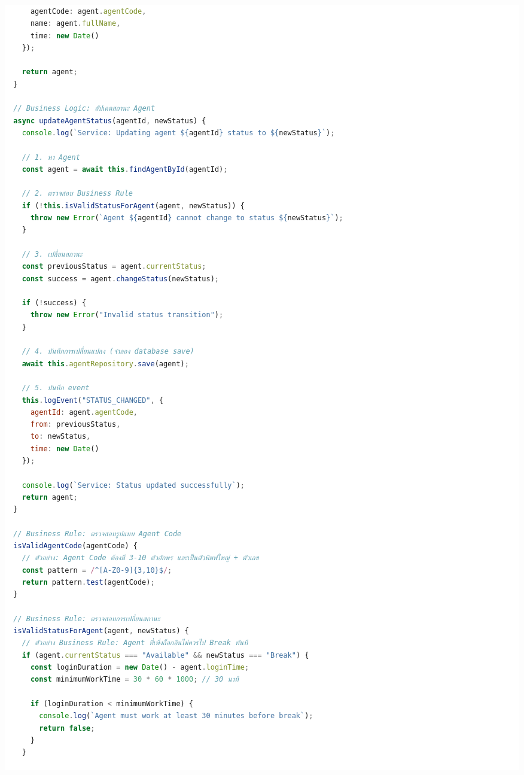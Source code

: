 ```javascript
      agentCode: agent.agentCode,
      name: agent.fullName,
      time: new Date()
    });
    
    return agent;
  }
  
  // Business Logic: อัปเดตสถานะ Agent
  async updateAgentStatus(agentId, newStatus) {
    console.log(`Service: Updating agent ${agentId} status to ${newStatus}`);
    
    // 1. หา Agent
    const agent = await this.findAgentById(agentId);
    
    // 2. ตรวจสอบ Business Rule
    if (!this.isValidStatusForAgent(agent, newStatus)) {
      throw new Error(`Agent ${agentId} cannot change to status ${newStatus}`);
    }
    
    // 3. เปลี่ยนสถานะ
    const previousStatus = agent.currentStatus;
    const success = agent.changeStatus(newStatus);
    
    if (!success) {
      throw new Error("Invalid status transition");
    }
    
    // 4. บันทึกการเปลี่ยนแปลง (จำลอง database save)
    await this.agentRepository.save(agent);
    
    // 5. บันทึก event
    this.logEvent("STATUS_CHANGED", {
      agentId: agent.agentCode,
      from: previousStatus,
      to: newStatus,
      time: new Date()
    });
    
    console.log(`Service: Status updated successfully`);
    return agent;
  }
  
  // Business Rule: ตรวจสอบรูปแบบ Agent Code
  isValidAgentCode(agentCode) {
    // ตัวอย่าง: Agent Code ต้องมี 3-10 ตัวอักษร และเป็นตัวพิมพ์ใหญ่ + ตัวเลข
    const pattern = /^[A-Z0-9]{3,10}$/;
    return pattern.test(agentCode);
  }
  
  // Business Rule: ตรวจสอบการเปลี่ยนสถานะ
  isValidStatusForAgent(agent, newStatus) {
    // ตัวอย่าง Business Rule: Agent ที่เพิ่งล็อกอินไม่ควรไป Break ทันที
    if (agent.currentStatus === "Available" && newStatus === "Break") {
      const loginDuration = new Date() - agent.loginTime;
      const minimumWorkTime = 30 * 60 * 1000; // 30 นาที
      
      if (loginDuration < minimumWorkTime) {
        console.log(`Agent must work at least 30 minutes before break`);
        return false;
      }
    }
    
```